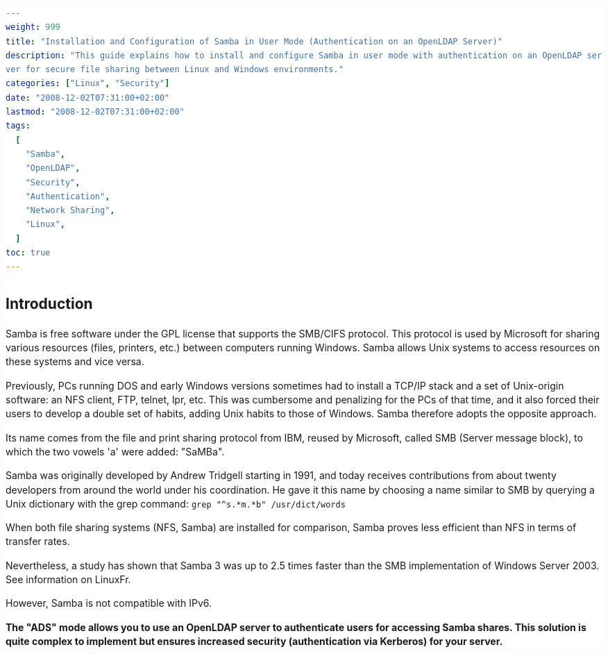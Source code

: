 ```yaml
---
weight: 999
title: "Installation and Configuration of Samba in User Mode (Authentication on an OpenLDAP Server)"
description: "This guide explains how to install and configure Samba in user mode with authentication on an OpenLDAP server for secure file sharing between Linux and Windows environments."
categories: ["Linux", "Security"]
date: "2008-12-02T07:31:00+02:00"
lastmod: "2008-12-02T07:31:00+02:00"
tags:
  [
    "Samba",
    "OpenLDAP",
    "Security",
    "Authentication",
    "Network Sharing",
    "Linux",
  ]
toc: true
---
```


## Introduction

Samba is free software under the GPL license that supports the SMB/CIFS protocol. This protocol is used by Microsoft for sharing various resources (files, printers, etc.) between computers running Windows. Samba allows Unix systems to access resources on these systems and vice versa.

Previously, PCs running DOS and early Windows versions sometimes had to install a TCP/IP stack and a set of Unix-origin software: an NFS client, FTP, telnet, lpr, etc. This was cumbersome and penalizing for the PCs of that time, and it also forced their users to develop a double set of habits, adding Unix habits to those of Windows. Samba therefore adopts the opposite approach.

Its name comes from the file and print sharing protocol from IBM, reused by Microsoft, called SMB (Server message block), to which the two vowels 'a' were added: "SaMBa".

Samba was originally developed by Andrew Tridgell starting in 1991, and today receives contributions from about twenty developers from around the world under his coordination. He gave it this name by choosing a name similar to SMB by querying a Unix dictionary with the grep command: `grep "^s.*m.*b" /usr/dict/words`

When both file sharing systems (NFS, Samba) are installed for comparison, Samba proves less efficient than NFS in terms of transfer rates.

Nevertheless, a study has shown that Samba 3 was up to 2.5 times faster than the SMB implementation of Windows Server 2003. See information on LinuxFr.

However, Samba is not compatible with IPv6.

**The "ADS" mode allows you to use an OpenLDAP server to authenticate users for accessing Samba shares. This solution is quite complex to implement but ensures increased security (authentication via Kerberos) for your server.**
